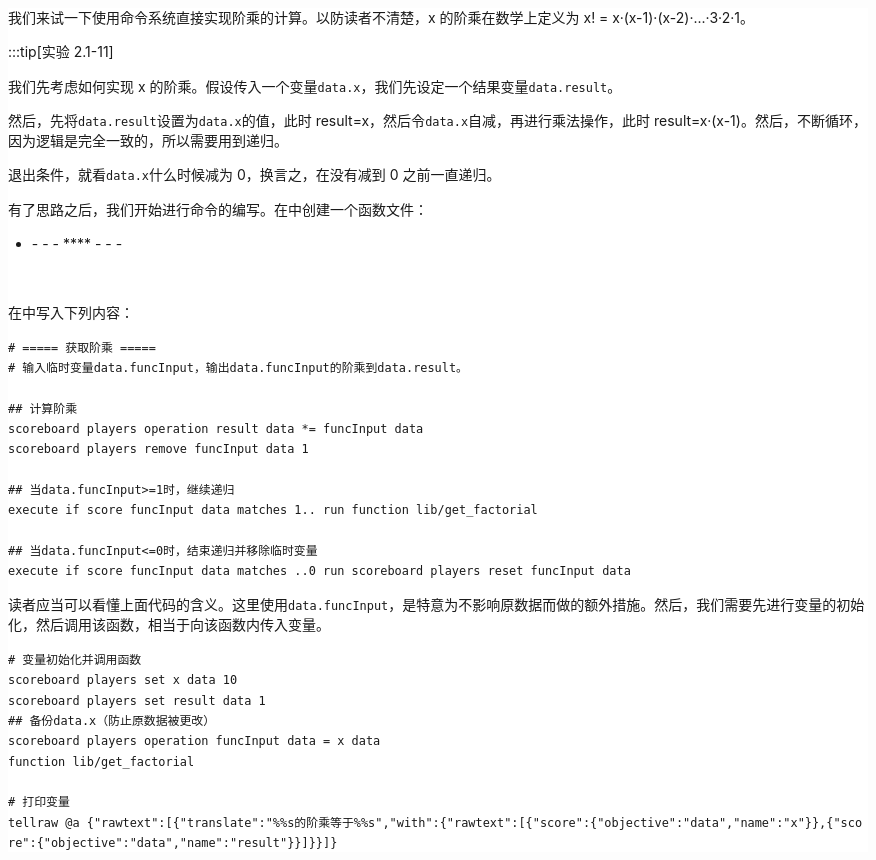 我们来试一下使用命令系统直接实现阶乘的计算。以防读者不清楚，x 的阶乘在数学上定义为 x! = x·(x-1)·(x-2)·...·3·2·1。

:::tip[实验 2.1-11]

我们先考虑如何实现 x 的阶乘。假设传入一个变量`data.x`，我们先设定一个结果变量`data.result`。

然后，先将`data.result`设置为`data.x`的值，此时 result=x，然后令`data.x`自减，再进行乘法操作，此时 result=x·(x-1)。然后，不断循环，因为逻辑是完全一致的，所以需要用到递归。

退出条件，就看`data.x`什么时候减为 0，换言之，在没有减到 0 之前一直递归。

有了思路之后，我们开始进行命令的编写。在<FileType fileType="folder" name="lib" />中创建一个函数文件<FileType fileType="file" name="get_factorial.mcfunction" />：

<div class="treeview">

- <FileType fileType="folder" name="functions" />
  - <FileType fileType="folder" name="lib" />
    - <FileType fileType="file" name="get_player_amount.mcfunction" />
    - **<FileType fileType="file" name="get_factorial.mcfunction" />**
  - <FileType fileType="file" name="test.mcfunction" />
  - <FileType fileType="file" name="test2.mcfunction" />
  - <FileType fileType="file" name="diamond.mcfunction" />

<br/></div>

在<FileType fileType="file" name="get_factorial.mcfunction" />中写入下列内容：

```mcfunction showLineNumbers title="lib/get_factorial.mcfunction"
# ===== 获取阶乘 =====
# 输入临时变量data.funcInput，输出data.funcInput的阶乘到data.result。

## 计算阶乘
scoreboard players operation result data *= funcInput data
scoreboard players remove funcInput data 1

## 当data.funcInput>=1时，继续递归
execute if score funcInput data matches 1.. run function lib/get_factorial

## 当data.funcInput<=0时，结束递归并移除临时变量
execute if score funcInput data matches ..0 run scoreboard players reset funcInput data

```

读者应当可以看懂上面代码的含义。这里使用`data.funcInput`，是特意为不影响原数据而做的额外措施。然后，我们需要先进行变量的初始化，然后调用该函数，相当于向该函数内传入变量。

```mcfunction showLineNumbers title="test.mcfunction"
# 变量初始化并调用函数
scoreboard players set x data 10
scoreboard players set result data 1
## 备份data.x（防止原数据被更改）
scoreboard players operation funcInput data = x data
function lib/get_factorial

# 打印变量
tellraw @a {"rawtext":[{"translate":"%%s的阶乘等于%%s","with":{"rawtext":[{"score":{"objective":"data","name":"x"}},{"score":{"objective":"data","name":"result"}}]}}]}
```


  [^1]: 在实际测试中（`tp @a ~~~~~`），玩家的朝向并没有更改为（0,0），而是没有更改。该参数有待验证。